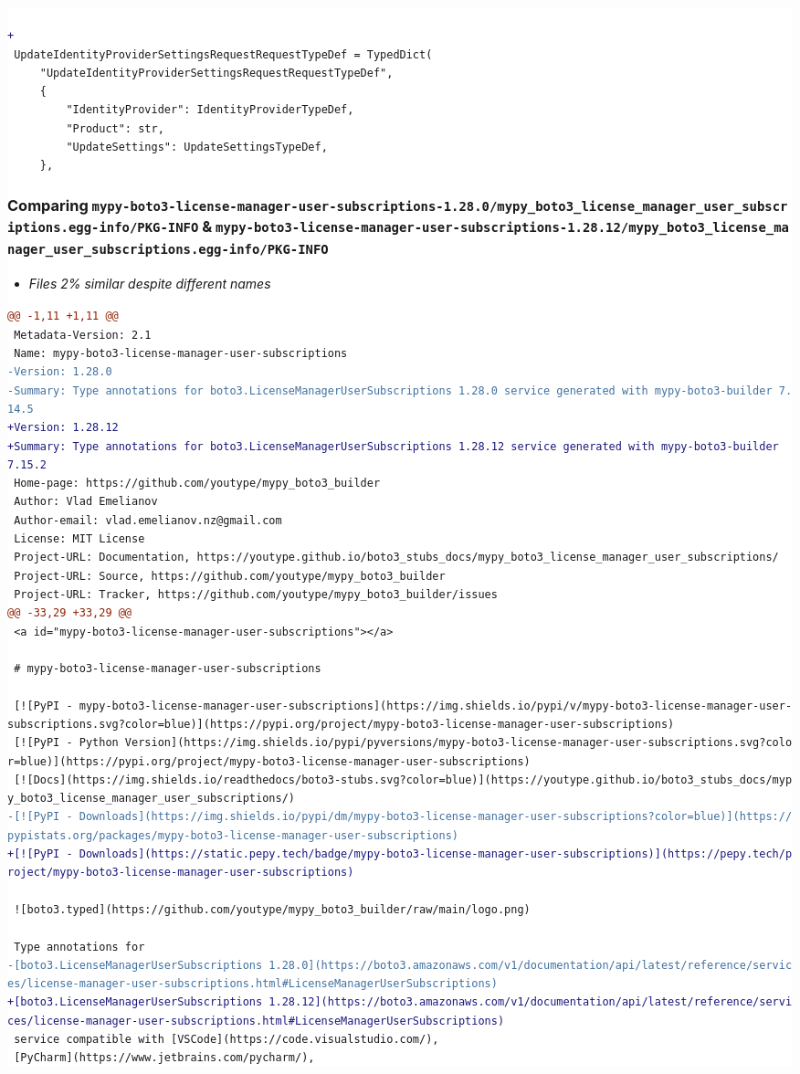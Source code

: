 ```diff
 
+
 UpdateIdentityProviderSettingsRequestRequestTypeDef = TypedDict(
     "UpdateIdentityProviderSettingsRequestRequestTypeDef",
     {
         "IdentityProvider": IdentityProviderTypeDef,
         "Product": str,
         "UpdateSettings": UpdateSettingsTypeDef,
     },
```

### Comparing `mypy-boto3-license-manager-user-subscriptions-1.28.0/mypy_boto3_license_manager_user_subscriptions.egg-info/PKG-INFO` & `mypy-boto3-license-manager-user-subscriptions-1.28.12/mypy_boto3_license_manager_user_subscriptions.egg-info/PKG-INFO`

 * *Files 2% similar despite different names*

```diff
@@ -1,11 +1,11 @@
 Metadata-Version: 2.1
 Name: mypy-boto3-license-manager-user-subscriptions
-Version: 1.28.0
-Summary: Type annotations for boto3.LicenseManagerUserSubscriptions 1.28.0 service generated with mypy-boto3-builder 7.14.5
+Version: 1.28.12
+Summary: Type annotations for boto3.LicenseManagerUserSubscriptions 1.28.12 service generated with mypy-boto3-builder 7.15.2
 Home-page: https://github.com/youtype/mypy_boto3_builder
 Author: Vlad Emelianov
 Author-email: vlad.emelianov.nz@gmail.com
 License: MIT License
 Project-URL: Documentation, https://youtype.github.io/boto3_stubs_docs/mypy_boto3_license_manager_user_subscriptions/
 Project-URL: Source, https://github.com/youtype/mypy_boto3_builder
 Project-URL: Tracker, https://github.com/youtype/mypy_boto3_builder/issues
@@ -33,29 +33,29 @@
 <a id="mypy-boto3-license-manager-user-subscriptions"></a>
 
 # mypy-boto3-license-manager-user-subscriptions
 
 [![PyPI - mypy-boto3-license-manager-user-subscriptions](https://img.shields.io/pypi/v/mypy-boto3-license-manager-user-subscriptions.svg?color=blue)](https://pypi.org/project/mypy-boto3-license-manager-user-subscriptions)
 [![PyPI - Python Version](https://img.shields.io/pypi/pyversions/mypy-boto3-license-manager-user-subscriptions.svg?color=blue)](https://pypi.org/project/mypy-boto3-license-manager-user-subscriptions)
 [![Docs](https://img.shields.io/readthedocs/boto3-stubs.svg?color=blue)](https://youtype.github.io/boto3_stubs_docs/mypy_boto3_license_manager_user_subscriptions/)
-[![PyPI - Downloads](https://img.shields.io/pypi/dm/mypy-boto3-license-manager-user-subscriptions?color=blue)](https://pypistats.org/packages/mypy-boto3-license-manager-user-subscriptions)
+[![PyPI - Downloads](https://static.pepy.tech/badge/mypy-boto3-license-manager-user-subscriptions)](https://pepy.tech/project/mypy-boto3-license-manager-user-subscriptions)
 
 ![boto3.typed](https://github.com/youtype/mypy_boto3_builder/raw/main/logo.png)
 
 Type annotations for
-[boto3.LicenseManagerUserSubscriptions 1.28.0](https://boto3.amazonaws.com/v1/documentation/api/latest/reference/services/license-manager-user-subscriptions.html#LicenseManagerUserSubscriptions)
+[boto3.LicenseManagerUserSubscriptions 1.28.12](https://boto3.amazonaws.com/v1/documentation/api/latest/reference/services/license-manager-user-subscriptions.html#LicenseManagerUserSubscriptions)
 service compatible with [VSCode](https://code.visualstudio.com/),
 [PyCharm](https://www.jetbrains.com/pycharm/),
```